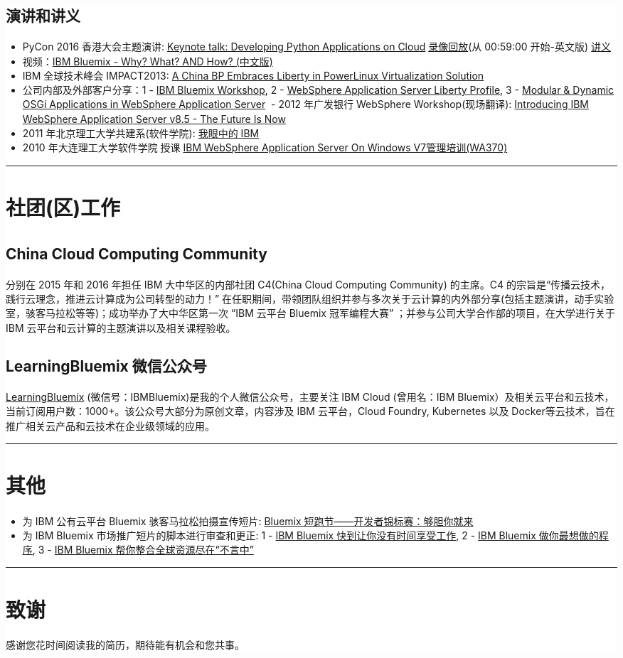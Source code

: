 ## 演讲和讲义

  - PyCon 2016 香港大会主题演讲: [Keynote talk: Developing Python Applications on Cloud](http://pycon.hk/2016/program/developing-python-applications-on-cloud/)    [录像回放](http://v.youku.com/v_show/id_XMzM1ODU4OTE3Mg==.html?spm=a2h3j.8428770.3416059.1)(从 00:59:00 开始-英文版)    [讲义](resources/PyconHK2016-Bluemix.pdf)
  - 视频：[IBM Bluemix - Why? What? AND How? (中文版)](https://v.qq.com/x/page/p0193fp5d1z.html)
  - IBM 全球技术峰会 IMPACT2013: [A China BP Embraces Liberty in PowerLinux Virtualization Solution](resources/TAW-1822%20TeamSun%20Liberty%20V3.pdf) 
  - 公司内部及外部客户分享：1 - [IBM Bluemix Workshop](resources/IBM_Bluemix_WorkShop_V2.pdf),   2 - [WebSphere Application Server Liberty Profile](resources/WASV85_Jam_Liberty_Overview.pdf),   3 - [Modular & Dynamic OSGi Applications in WebSphere Application Server](resources/WASV8_Jam_OSGi.pdf)
  - 2012 年广发银行 WebSphere Workshop(现场翻译): [Introducing IBM WebSphere Application Server v8.5 - The Future Is Now](resources/AI%20Workshop%20CGB%20China%20Aug%202012%20client.pdf)
  - 2011 年北京理工大学共建系(软件学院): [我眼中的 IBM](resources/我眼里的IBM_XiuLei.pdf) 
  - 2010 年大连理工大学软件学院 授课 [IBM WebSphere Application Server On Windows V7管理培训(WA370)](http://www.avtechcn.com/course/was370/)

---

# 社团(区)工作

## China Cloud Computing Community
分别在 2015 年和 2016 年担任 IBM 大中华区的内部社团 C4(China Cloud Computing Community) 的主席。C4 的宗旨是“传播云技术，践行云理念，推进云计算成为公司转型的动力！” 在任职期间，带领团队组织并参与多次关于云计算的内外部分享(包括主题演讲，动手实验室，骇客马拉松等等)；成功举办了大中华区第一次 “IBM 云平台 Bluemix 冠军编程大赛” ；并参与公司大学合作部的项目，在大学进行关于 IBM 云平台和云计算的主题演讲以及相关课程验收。

## LearningBluemix 微信公众号
[LearningBluemix](certificate/learningbluemix.jpg) (微信号：IBMBluemix)是我的个人微信公众号，主要关注 IBM Cloud (曾用名：IBM Bluemix）及相关云平台和云技术，当前订阅用户数：1000+。该公众号大部分为原创文章，内容涉及 IBM 云平台，Cloud Foundry, Kubernetes 以及 Docker等云技术，旨在推广相关云产品和云技术在企业级领域的应用。

---

# 其他

  - 为 IBM 公有云平台 Bluemix 骇客马拉松拍摄宣传短片: [Bluemix 短跑节——开发者锦标赛：够胆你就来](https://v.qq.com/x/page/u01531ihc0l.html)
  - 为 IBM Bluemix 市场推广短片的脚本进行审查和更正: 1 - [IBM Bluemix 快到让你没有时间享受工作](http://v.youku.com/v_show/id_XOTIwMzAzMzI4.html),  2 - [IBM Bluemix 做你最想做的程序](http://v.youku.com/v_show/id_XOTIwMzE2NDA4.html), 3 - [IBM Bluemix 帮你整合全球资源尽在“不言中”](http://v.youku.com/v_show/id_XOTIwMzE3MTAw.html)

---

# 致谢
感谢您花时间阅读我的简历，期待能有机会和您共事。  

